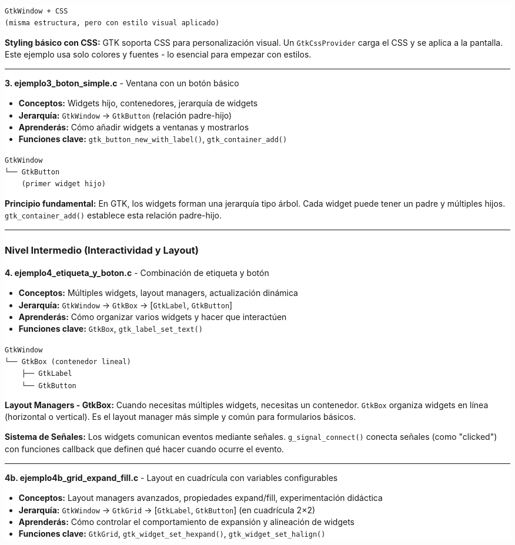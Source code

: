 ```text
GtkWindow + CSS
(misma estructura, pero con estilo visual aplicado)
```

**Styling básico con CSS:** GTK soporta CSS para personalización visual. Un `GtkCssProvider` carga el CSS y se aplica a la pantalla. Este ejemplo usa solo colores y fuentes - lo esencial para empezar con estilos.

---

**3. ejemplo3_boton_simple.c** - Ventana con un botón básico

- **Conceptos:** Widgets hijo, contenedores, jerarquía de widgets
- **Jerarquía:** `GtkWindow` → `GtkButton` (relación padre-hijo)
- **Aprenderás:** Cómo añadir widgets a ventanas y mostrarlos
- **Funciones clave:** `gtk_button_new_with_label()`, `gtk_container_add()`

```text
GtkWindow
└── GtkButton
    (primer widget hijo)
```

**Principio fundamental:** En GTK, los widgets forman una jerarquía tipo árbol. Cada widget puede tener un padre y múltiples hijos. `gtk_container_add()` establece esta relación padre-hijo.

---

### Nivel Intermedio (Interactividad y Layout)

**4. ejemplo4_etiqueta_y_boton.c** - Combinación de etiqueta y botón

- **Conceptos:** Múltiples widgets, layout managers, actualización dinámica
- **Jerarquía:** `GtkWindow` → `GtkBox` → [`GtkLabel`, `GtkButton`]
- **Aprenderás:** Cómo organizar varios widgets y hacer que interactúen
- **Funciones clave:** `GtkBox`, `gtk_label_set_text()`

```text
GtkWindow
└── GtkBox (contenedor lineal)
    ├── GtkLabel
    └── GtkButton
```

**Layout Managers - GtkBox:** Cuando necesitas múltiples widgets, necesitas un contenedor. `GtkBox` organiza widgets en línea (horizontal o vertical). Es el layout manager más simple y común para formularios básicos.

**Sistema de Señales:** Los widgets comunican eventos mediante señales. `g_signal_connect()` conecta señales (como "clicked") con funciones callback que definen qué hacer cuando ocurre el evento.

---

**4b. ejemplo4b_grid_expand_fill.c** - Layout en cuadrícula con variables configurables

- **Conceptos:** Layout managers avanzados, propiedades expand/fill, experimentación didáctica
- **Jerarquía:** `GtkWindow` → `GtkGrid` → [`GtkLabel`, `GtkButton`] (en cuadrícula 2×2)
- **Aprenderás:** Cómo controlar el comportamiento de expansión y alineación de widgets
- **Funciones clave:** `GtkGrid`, `gtk_widget_set_hexpand()`, `gtk_widget_set_halign()`
